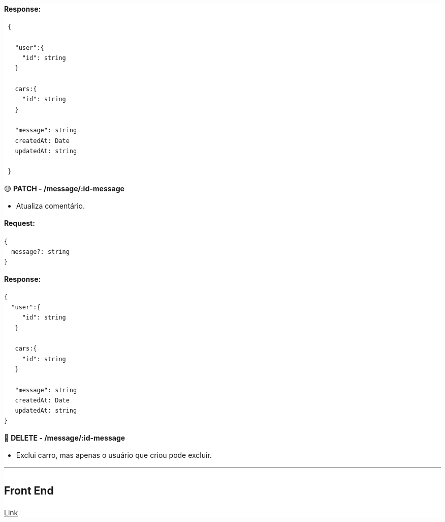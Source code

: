 **Response:** 
````
 {
 
   "user":{
     "id": string
   }
   
   cars:{
     "id": string
   }
   
   "message": string
   createdAt: Date
   updatedAt: string
   
 }

````

🟡 **PATCH - /message/:id-message**

 - Atualiza comentário. 

**Request:**

````
{
  message?: string
}
````

**Response:** 
````
{
  "user":{
     "id": string
   }
   
   cars:{
     "id": string
   }
   
   "message": string
   createdAt: Date
   updatedAt: string
}
````

🔴 **DELETE - /message/:id-message**

 - Exclui carro, mas apenas o usuário que criou pode excluir.
 
 _______________________________________________________________________________________________________________________________________________________________________


## Front End

[Link](https://github.com/MatheusMoura-M/e-commerce-cars-shop-front)
